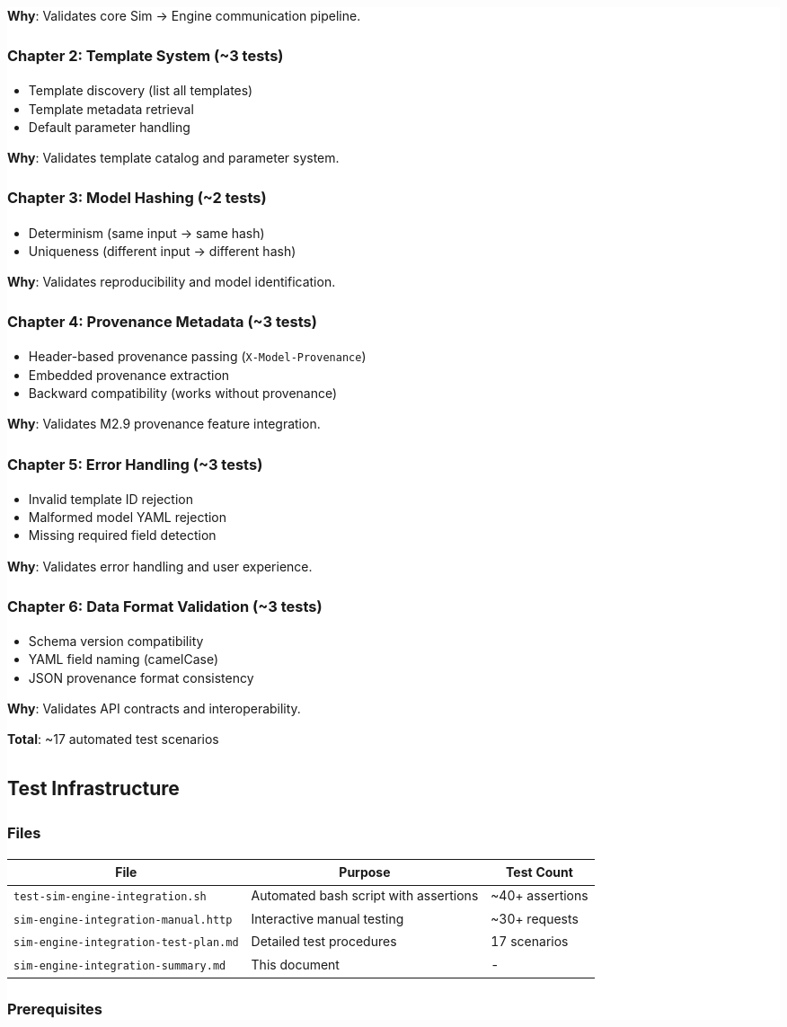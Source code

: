 **Why**: Validates core Sim → Engine communication pipeline.

### Chapter 2: Template System (~3 tests)
- Template discovery (list all templates)
- Template metadata retrieval
- Default parameter handling

**Why**: Validates template catalog and parameter system.

### Chapter 3: Model Hashing (~2 tests)
- Determinism (same input → same hash)
- Uniqueness (different input → different hash)

**Why**: Validates reproducibility and model identification.

### Chapter 4: Provenance Metadata (~3 tests)
- Header-based provenance passing (`X-Model-Provenance`)
- Embedded provenance extraction
- Backward compatibility (works without provenance)

**Why**: Validates M2.9 provenance feature integration.

### Chapter 5: Error Handling (~3 tests)
- Invalid template ID rejection
- Malformed model YAML rejection
- Missing required field detection

**Why**: Validates error handling and user experience.

### Chapter 6: Data Format Validation (~3 tests)
- Schema version compatibility
- YAML field naming (camelCase)
- JSON provenance format consistency

**Why**: Validates API contracts and interoperability.

**Total**: ~17 automated test scenarios

## Test Infrastructure

### Files

| File | Purpose | Test Count |
|------|---------|------------|
| `test-sim-engine-integration.sh` | Automated bash script with assertions | ~40+ assertions |
| `sim-engine-integration-manual.http` | Interactive manual testing | ~30+ requests |
| `sim-engine-integration-test-plan.md` | Detailed test procedures | 17 scenarios |
| `sim-engine-integration-summary.md` | This document | - |

### Prerequisites
